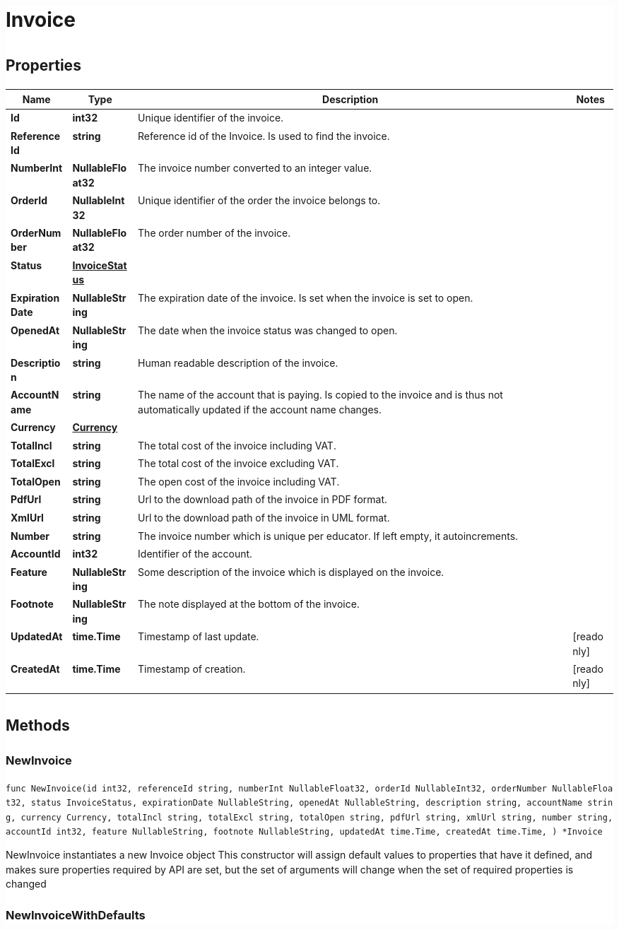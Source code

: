 # Invoice

## Properties

Name | Type | Description | Notes
------------ | ------------- | ------------- | -------------
**Id** | **int32** | Unique identifier of the invoice. | 
**ReferenceId** | **string** | Reference id of the Invoice. Is used to find the invoice. | 
**NumberInt** | **NullableFloat32** | The invoice number converted to an integer value. | 
**OrderId** | **NullableInt32** | Unique identifier of the order the invoice belongs to. | 
**OrderNumber** | **NullableFloat32** | The order number of the invoice. | 
**Status** | [**InvoiceStatus**](InvoiceStatus.md) |  | 
**ExpirationDate** | **NullableString** | The expiration date of the invoice. Is set when the invoice is set to open. | 
**OpenedAt** | **NullableString** | The date when the invoice status was changed to open. | 
**Description** | **string** | Human readable description of the invoice. | 
**AccountName** | **string** | The name of the account that is paying. Is copied to the invoice and is thus not automatically updated if the account name changes. | 
**Currency** | [**Currency**](Currency.md) |  | 
**TotalIncl** | **string** | The total cost of the invoice including VAT. | 
**TotalExcl** | **string** | The total cost of the invoice excluding VAT. | 
**TotalOpen** | **string** | The open cost of the invoice including VAT. | 
**PdfUrl** | **string** | Url to the download path of the invoice in PDF format. | 
**XmlUrl** | **string** | Url to the download path of the invoice in UML format. | 
**Number** | **string** | The invoice number which is unique per educator. If left empty, it autoincrements. | 
**AccountId** | **int32** | Identifier of the account. | 
**Feature** | **NullableString** | Some description of the invoice which is displayed on the invoice. | 
**Footnote** | **NullableString** | The note displayed at the bottom of the invoice. | 
**UpdatedAt** | **time.Time** | Timestamp of last update. | [readonly] 
**CreatedAt** | **time.Time** | Timestamp of creation. | [readonly] 

## Methods

### NewInvoice

`func NewInvoice(id int32, referenceId string, numberInt NullableFloat32, orderId NullableInt32, orderNumber NullableFloat32, status InvoiceStatus, expirationDate NullableString, openedAt NullableString, description string, accountName string, currency Currency, totalIncl string, totalExcl string, totalOpen string, pdfUrl string, xmlUrl string, number string, accountId int32, feature NullableString, footnote NullableString, updatedAt time.Time, createdAt time.Time, ) *Invoice`

NewInvoice instantiates a new Invoice object
This constructor will assign default values to properties that have it defined,
and makes sure properties required by API are set, but the set of arguments
will change when the set of required properties is changed

### NewInvoiceWithDefaults
